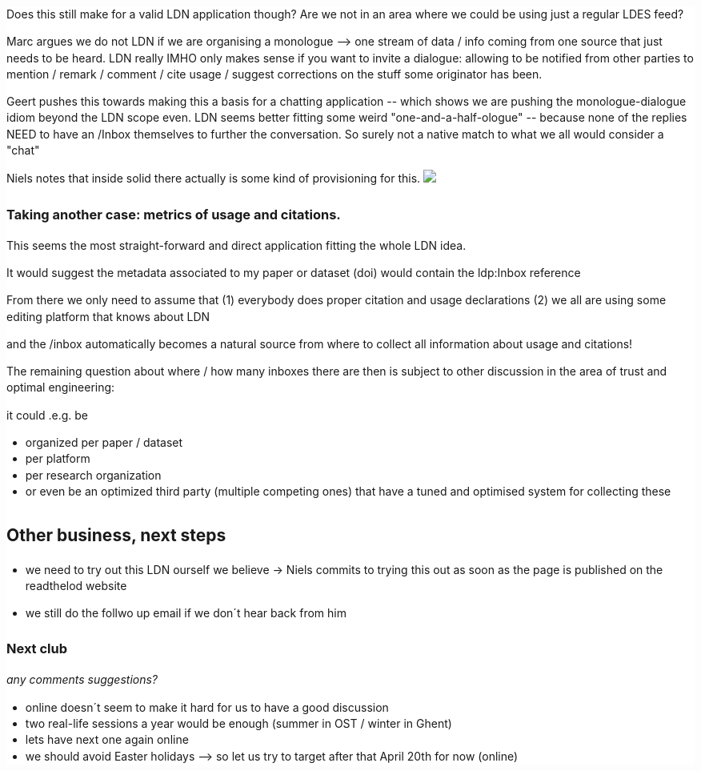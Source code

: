 
Does this still make for a valid LDN application though?  Are we not in an area where we could be using just a regular LDES feed?

Marc argues we do not LDN if we are organising a monologue --> one stream of data / info coming from one source that just needs to be heard.  LDN really IMHO only makes sense if you want to invite a dialogue: allowing to be notified from other parties to mention / remark / comment / cite usage / suggest corrections on the stuff some originator has been.

Geert pushes this towards making this a basis for a chatting application -- which shows we are pushing the monologue-dialogue idiom beyond the LDN scope even. LDN seems better fitting some weird "one-and-a-half-ologue" -- because none of the replies NEED to have an /Inbox themselves to further the conversation.  So surely not a native match to what we all would consider a "chat"

Niels notes that inside solid there actually is some kind of provisioning for this.
![](https://i.imgur.com/eFyn3TJ.png)


### Taking another case: metrics of usage and citations.

This seems the most straight-forward and direct application fitting the whole LDN idea. 

It would suggest the metadata associated to my paper or dataset (doi) would contain the ldp:Inbox reference

From there we only need to assume that 
(1) everybody does proper citation and usage declarations
(2) we all are using some editing platform that knows about LDN

and the /inbox automatically becomes a natural source from where to collect all information about usage and citations!


The remaining question about where / how many inboxes there are then is subject to other discussion in the area of trust and optimal engineering:

it could .e.g. be
- organized per paper / dataset
- per platform
- per research organization
- or even be an optimized third party (multiple competing ones) that have a tuned and optimised system for collecting these



## <a name="AOB">Other business, next steps</a>

* we need to try out this LDN ourself we believe -> Niels commits to trying this out as soon as the page is published on the readthelod website

* we still do the follwo up email if we don´t hear back from him

### Next club

*any comments suggestions?*

* online doesn´t seem to make it hard for us to have a good discussion
* two real-life sessions a year would be enough (summer in OST / winter in Ghent)
* lets have next one again online
* we should avoid Easter holidays --> so let us try to target after that April 20th for now (online)
